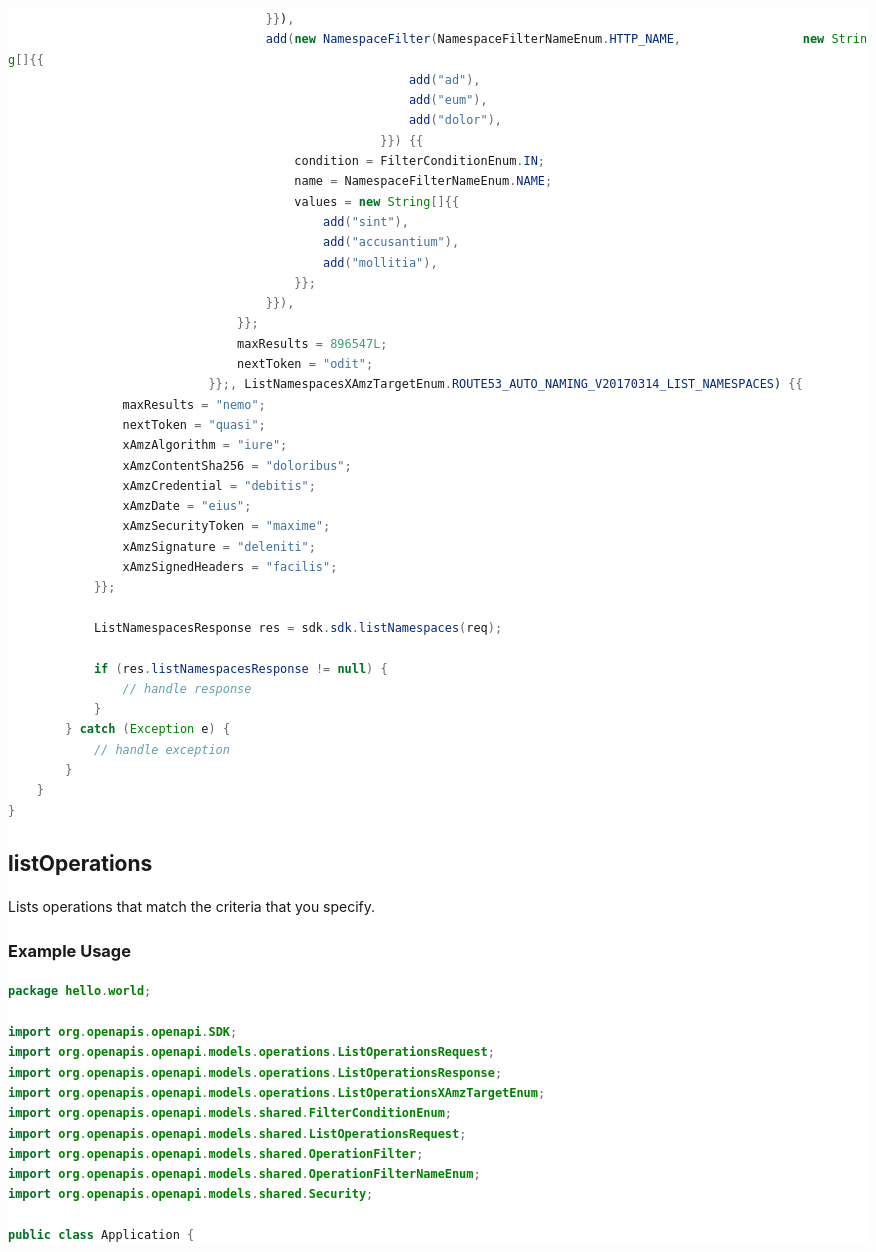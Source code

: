 ```java
                                    }}),
                                    add(new NamespaceFilter(NamespaceFilterNameEnum.HTTP_NAME,                 new String[]{{
                                                        add("ad"),
                                                        add("eum"),
                                                        add("dolor"),
                                                    }}) {{
                                        condition = FilterConditionEnum.IN;
                                        name = NamespaceFilterNameEnum.NAME;
                                        values = new String[]{{
                                            add("sint"),
                                            add("accusantium"),
                                            add("mollitia"),
                                        }};
                                    }}),
                                }};
                                maxResults = 896547L;
                                nextToken = "odit";
                            }};, ListNamespacesXAmzTargetEnum.ROUTE53_AUTO_NAMING_V20170314_LIST_NAMESPACES) {{
                maxResults = "nemo";
                nextToken = "quasi";
                xAmzAlgorithm = "iure";
                xAmzContentSha256 = "doloribus";
                xAmzCredential = "debitis";
                xAmzDate = "eius";
                xAmzSecurityToken = "maxime";
                xAmzSignature = "deleniti";
                xAmzSignedHeaders = "facilis";
            }};            

            ListNamespacesResponse res = sdk.sdk.listNamespaces(req);

            if (res.listNamespacesResponse != null) {
                // handle response
            }
        } catch (Exception e) {
            // handle exception
        }
    }
}
```

## listOperations

Lists operations that match the criteria that you specify.

### Example Usage

```java
package hello.world;

import org.openapis.openapi.SDK;
import org.openapis.openapi.models.operations.ListOperationsRequest;
import org.openapis.openapi.models.operations.ListOperationsResponse;
import org.openapis.openapi.models.operations.ListOperationsXAmzTargetEnum;
import org.openapis.openapi.models.shared.FilterConditionEnum;
import org.openapis.openapi.models.shared.ListOperationsRequest;
import org.openapis.openapi.models.shared.OperationFilter;
import org.openapis.openapi.models.shared.OperationFilterNameEnum;
import org.openapis.openapi.models.shared.Security;

public class Application {
```